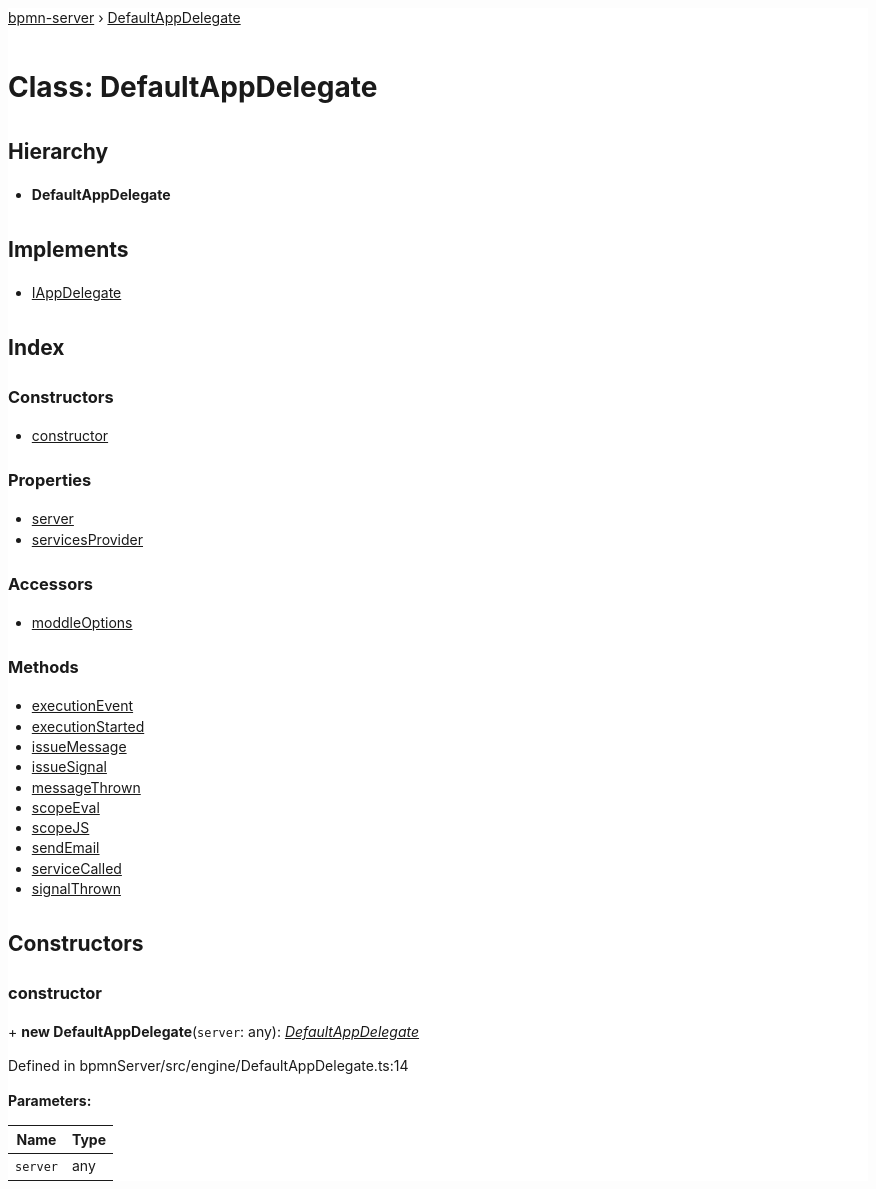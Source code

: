 [bpmn-server](../README.md) › [DefaultAppDelegate](defaultappdelegate.md)

# Class: DefaultAppDelegate

## Hierarchy

* **DefaultAppDelegate**

## Implements

* [IAppDelegate](../interfaces/iappdelegate.md)

## Index

### Constructors

* [constructor](defaultappdelegate.md#constructor)

### Properties

* [server](defaultappdelegate.md#server)
* [servicesProvider](defaultappdelegate.md#servicesprovider)

### Accessors

* [moddleOptions](defaultappdelegate.md#moddleoptions)

### Methods

* [executionEvent](defaultappdelegate.md#executionevent)
* [executionStarted](defaultappdelegate.md#executionstarted)
* [issueMessage](defaultappdelegate.md#issuemessage)
* [issueSignal](defaultappdelegate.md#issuesignal)
* [messageThrown](defaultappdelegate.md#messagethrown)
* [scopeEval](defaultappdelegate.md#scopeeval)
* [scopeJS](defaultappdelegate.md#scopejs)
* [sendEmail](defaultappdelegate.md#sendemail)
* [serviceCalled](defaultappdelegate.md#servicecalled)
* [signalThrown](defaultappdelegate.md#signalthrown)

## Constructors

###  constructor

\+ **new DefaultAppDelegate**(`server`: any): *[DefaultAppDelegate](defaultappdelegate.md)*

Defined in bpmnServer/src/engine/DefaultAppDelegate.ts:14

**Parameters:**

Name | Type |
------ | ------ |
`server` | any |
